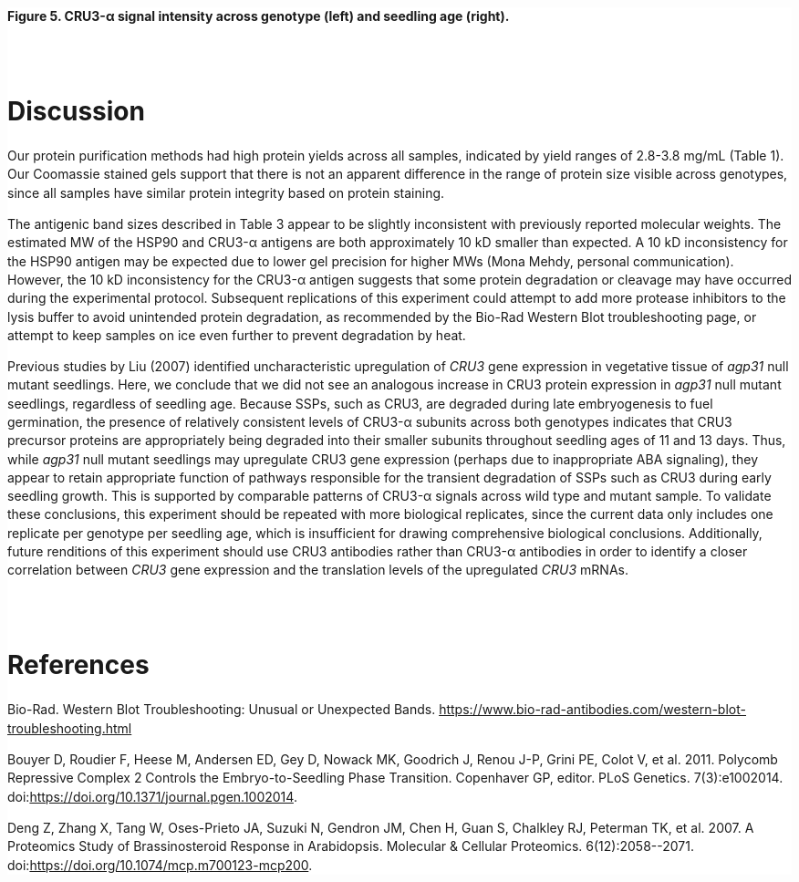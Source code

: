 **Figure 5. CRU3-α signal intensity across genotype (left) and seedling age (right).**                                             

<br>


# **Discussion**

Our protein purification methods had high protein yields across all samples, indicated by yield ranges of 2.8-3.8 mg/mL (Table 1). Our Coomassie stained gels support that there is not an apparent difference in the range of protein size visible across genotypes, since all samples have similar protein integrity based on protein staining.

The antigenic band sizes described in Table 3 appear to be slightly inconsistent with previously reported molecular weights. The estimated MW of the HSP90 and CRU3-α antigens are both approximately 10 kD smaller than expected. A 10 kD inconsistency for the HSP90 antigen may be expected due to lower gel precision for higher MWs (Mona Mehdy, personal communication). However, the 10 kD inconsistency for the CRU3-α antigen suggests that some protein degradation or cleavage may have occurred during the experimental protocol. Subsequent replications of this experiment could attempt to add more protease inhibitors to the lysis buffer to avoid unintended protein degradation, as recommended by the Bio-Rad Western Blot troubleshooting page, or attempt to keep samples on ice even further to prevent degradation by heat.

Previous studies by Liu (2007) identified uncharacteristic upregulation of *CRU3* gene expression in vegetative tissue of *agp31* null mutant seedlings. Here, we conclude that we did not see an analogous increase in CRU3 protein expression in *agp31* null mutant seedlings, regardless of seedling age. Because SSPs, such as CRU3, are degraded during late embryogenesis to fuel germination, the presence of relatively consistent levels of CRU3-α subunits across both genotypes indicates that CRU3 precursor proteins are appropriately being degraded into their smaller subunits throughout seedling ages of 11 and 13 days. Thus, while *agp31* null mutant seedlings may upregulate CRU3 gene expression (perhaps due to inappropriate ABA signaling), they appear to retain appropriate function of pathways responsible for the transient degradation of SSPs such as CRU3 during early seedling growth. This is supported by comparable patterns of CRU3-α signals across wild type and mutant sample. To validate these conclusions, this experiment should be repeated with more biological replicates, since the current data only includes one replicate per genotype per seedling age, which is insufficient for drawing comprehensive biological conclusions. Additionally, future renditions of this experiment should use CRU3 antibodies rather than CRU3-α antibodies in order to identify a closer correlation between *CRU3* gene expression and the translation levels of
the upregulated *CRU3* mRNAs.

<br>

# **References**

Bio-Rad. Western Blot Troubleshooting: Unusual or Unexpected Bands.
https://www.bio-rad-antibodies.com/western-blot-troubleshooting.html

Bouyer D, Roudier F, Heese M, Andersen ED, Gey D, Nowack MK, Goodrich J,
Renou J-P, Grini PE, Colot V, et al. 2011. Polycomb Repressive Complex 2
Controls the Embryo-to-Seedling Phase Transition. Copenhaver GP, editor.
PLoS Genetics. 7(3):e1002014.
doi:https://doi.org/10.1371/journal.pgen.1002014.

Deng Z, Zhang X, Tang W, Oses-Prieto JA, Suzuki N, Gendron JM, Chen H,
Guan S, Chalkley RJ, Peterman TK, et al. 2007. A Proteomics Study of
Brassinosteroid Response in Arabidopsis. Molecular & Cellular
Proteomics. 6(12):2058--2071.
doi:https://doi.org/10.1074/mcp.m700123-mcp200.
